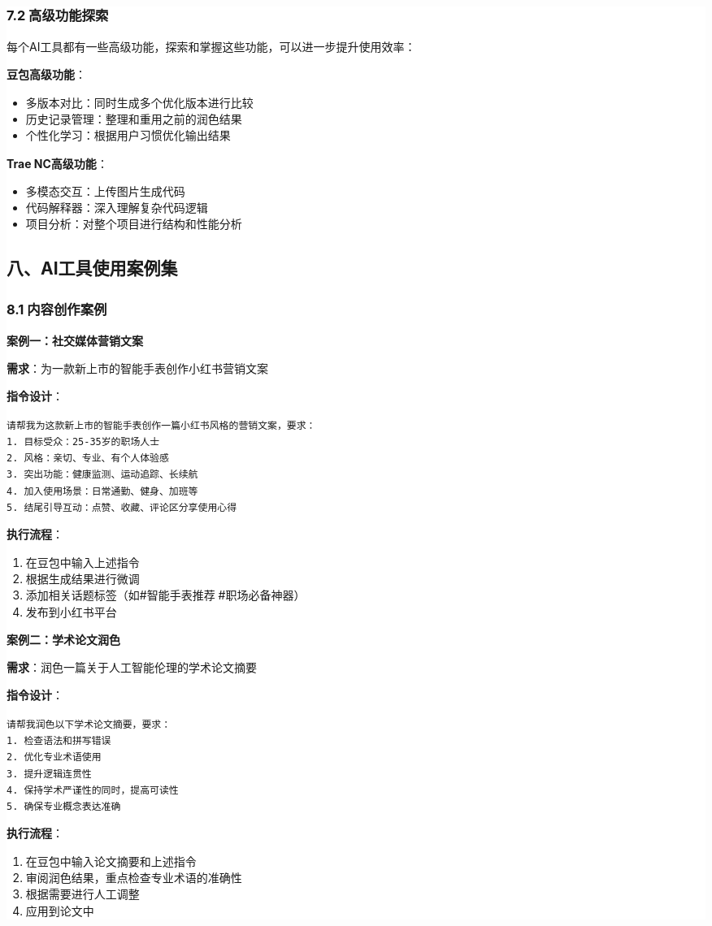 ### 7.2 高级功能探索

每个AI工具都有一些高级功能，探索和掌握这些功能，可以进一步提升使用效率：

**豆包高级功能**：
- 多版本对比：同时生成多个优化版本进行比较
- 历史记录管理：整理和重用之前的润色结果
- 个性化学习：根据用户习惯优化输出结果

**Trae NC高级功能**：
- 多模态交互：上传图片生成代码
- 代码解释器：深入理解复杂代码逻辑
- 项目分析：对整个项目进行结构和性能分析

## 八、AI工具使用案例集

### 8.1 内容创作案例

**案例一：社交媒体营销文案**

**需求**：为一款新上市的智能手表创作小红书营销文案

**指令设计**：
```
请帮我为这款新上市的智能手表创作一篇小红书风格的营销文案，要求：
1. 目标受众：25-35岁的职场人士
2. 风格：亲切、专业、有个人体验感
3. 突出功能：健康监测、运动追踪、长续航
4. 加入使用场景：日常通勤、健身、加班等
5. 结尾引导互动：点赞、收藏、评论区分享使用心得
```

**执行流程**：
1. 在豆包中输入上述指令
2. 根据生成结果进行微调
3. 添加相关话题标签（如#智能手表推荐 #职场必备神器）
4. 发布到小红书平台

**案例二：学术论文润色**

**需求**：润色一篇关于人工智能伦理的学术论文摘要

**指令设计**：
```
请帮我润色以下学术论文摘要，要求：
1. 检查语法和拼写错误
2. 优化专业术语使用
3. 提升逻辑连贯性
4. 保持学术严谨性的同时，提高可读性
5. 确保专业概念表达准确
```

**执行流程**：
1. 在豆包中输入论文摘要和上述指令
2. 审阅润色结果，重点检查专业术语的准确性
3. 根据需要进行人工调整
4. 应用到论文中
